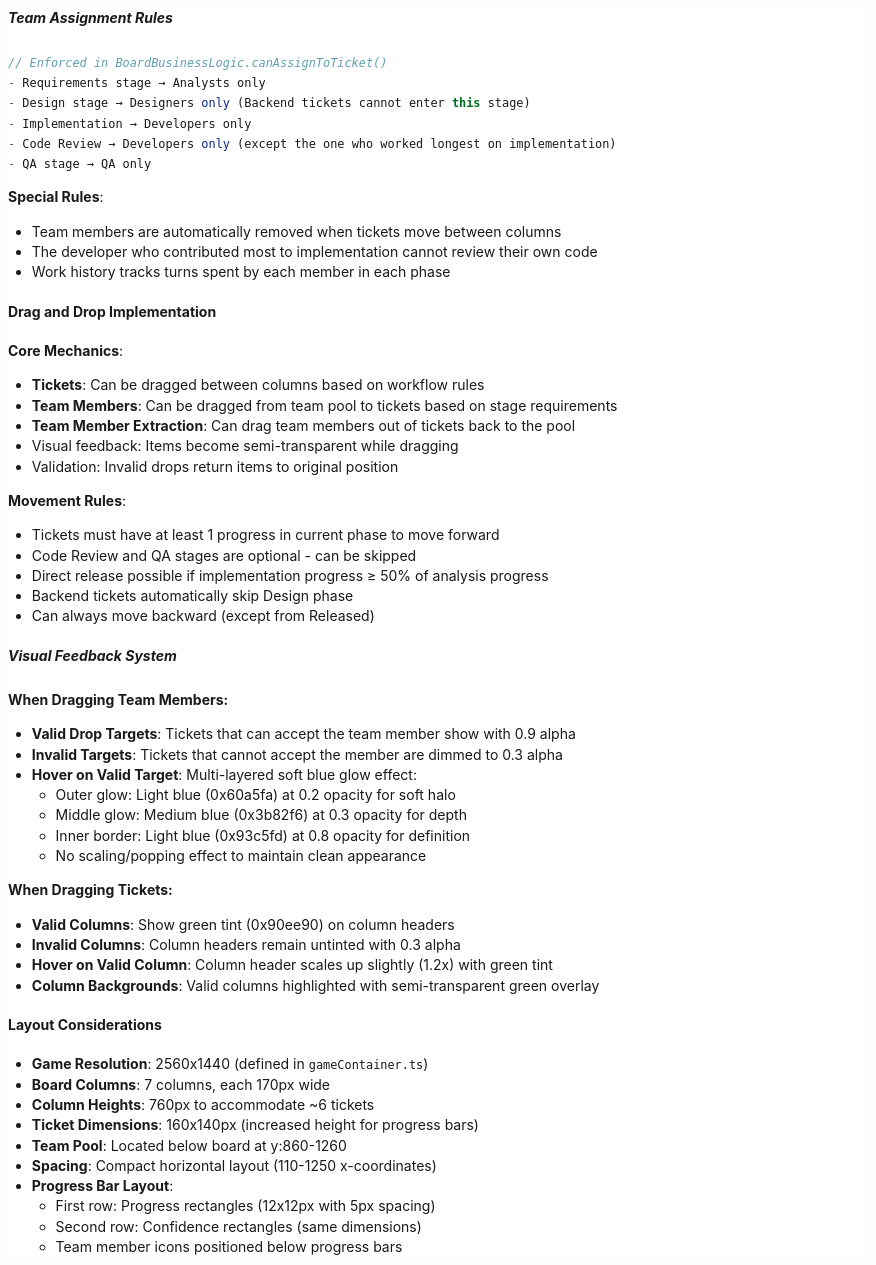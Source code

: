 ##### Team Assignment Rules
```typescript
// Enforced in BoardBusinessLogic.canAssignToTicket()
- Requirements stage → Analysts only
- Design stage → Designers only (Backend tickets cannot enter this stage)
- Implementation → Developers only
- Code Review → Developers only (except the one who worked longest on implementation)
- QA stage → QA only
```

**Special Rules**:
- Team members are automatically removed when tickets move between columns
- The developer who contributed most to implementation cannot review their own code
- Work history tracks turns spent by each member in each phase

#### Drag and Drop Implementation

**Core Mechanics**:
- **Tickets**: Can be dragged between columns based on workflow rules
- **Team Members**: Can be dragged from team pool to tickets based on stage requirements
- **Team Member Extraction**: Can drag team members out of tickets back to the pool
- Visual feedback: Items become semi-transparent while dragging
- Validation: Invalid drops return items to original position

**Movement Rules**:
- Tickets must have at least 1 progress in current phase to move forward
- Code Review and QA stages are optional - can be skipped
- Direct release possible if implementation progress ≥ 50% of analysis progress
- Backend tickets automatically skip Design phase
- Can always move backward (except from Released)

##### Visual Feedback System
**When Dragging Team Members:**
- **Valid Drop Targets**: Tickets that can accept the team member show with 0.9 alpha
- **Invalid Targets**: Tickets that cannot accept the member are dimmed to 0.3 alpha
- **Hover on Valid Target**: Multi-layered soft blue glow effect:
  - Outer glow: Light blue (0x60a5fa) at 0.2 opacity for soft halo
  - Middle glow: Medium blue (0x3b82f6) at 0.3 opacity for depth
  - Inner border: Light blue (0x93c5fd) at 0.8 opacity for definition
  - No scaling/popping effect to maintain clean appearance

**When Dragging Tickets:**
- **Valid Columns**: Show green tint (0x90ee90) on column headers
- **Invalid Columns**: Column headers remain untinted with 0.3 alpha
- **Hover on Valid Column**: Column header scales up slightly (1.2x) with green tint
- **Column Backgrounds**: Valid columns highlighted with semi-transparent green overlay

#### Layout Considerations
- **Game Resolution**: 2560x1440 (defined in `gameContainer.ts`)
- **Board Columns**: 7 columns, each 170px wide
- **Column Heights**: 760px to accommodate ~6 tickets
- **Ticket Dimensions**: 160x140px (increased height for progress bars)
- **Team Pool**: Located below board at y:860-1260
- **Spacing**: Compact horizontal layout (110-1250 x-coordinates)
- **Progress Bar Layout**:
  - First row: Progress rectangles (12x12px with 5px spacing)
  - Second row: Confidence rectangles (same dimensions)
  - Team member icons positioned below progress bars
